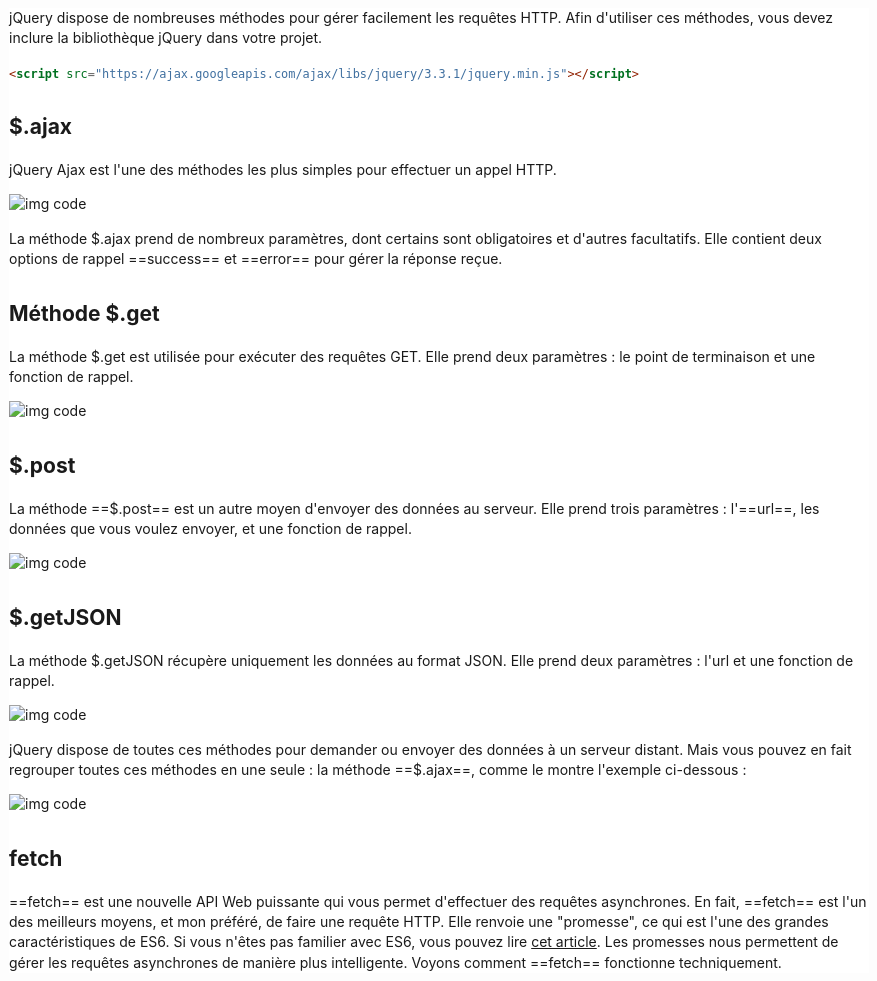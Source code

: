 jQuery dispose de nombreuses méthodes pour gérer facilement les requêtes HTTP. Afin d'utiliser ces méthodes, vous devez inclure la bibliothèque jQuery dans votre projet.

```html
<script src="https://ajax.googleapis.com/ajax/libs/jquery/3.3.1/jquery.min.js"></script>
```

## $.ajax

jQuery Ajax est l'une des méthodes les plus simples pour effectuer un appel HTTP.

![img code](https://cdn-media-1.freecodecamp.org/images/1*vZ4BqVQfsvtpJm_RCsCE2Q.png)

La méthode $.ajax prend de nombreux paramètres, dont certains sont obligatoires et d'autres facultatifs. Elle contient deux options de rappel ==success== et ==error== pour gérer la réponse reçue.
## Méthode $.get

La méthode $.get est utilisée pour exécuter des requêtes GET. Elle prend deux paramètres : le point de terminaison et une fonction de rappel.

![img code](https://cdn-media-1.freecodecamp.org/images/1*2koN5FJuT68WIyRKTihe5w.png)

## $.post

La méthode ==$.post== est un autre moyen d'envoyer des données au serveur. Elle prend trois paramètres : l'==url==, les données que vous voulez envoyer, et une fonction de rappel.

![img code](https://cdn-media-1.freecodecamp.org/images/1*ql6Yp1EJfD7850GXhErwyw.png)

## $.getJSON

La méthode $.getJSON récupère uniquement les données au format JSON. Elle prend deux paramètres : l'url et une fonction de rappel.

![img code](https://cdn-media-1.freecodecamp.org/images/1*hdcFdVHiBiRAo1YOi_Kt0Q.png)

jQuery dispose de toutes ces méthodes pour demander ou envoyer des données à un serveur distant. Mais vous pouvez en fait regrouper toutes ces méthodes en une seule : la méthode ==$.ajax==, comme le montre l'exemple ci-dessous :

![img code](https://cdn-media-1.freecodecamp.org/images/1*soPARjfQXMcZ5ccPK1QMmA.png)


## fetch

==fetch== est une nouvelle API Web puissante qui vous permet d'effectuer des requêtes asynchrones. En fait, ==fetch== est l'un des meilleurs moyens, et mon préféré, de faire une requête HTTP. Elle renvoie une "promesse", ce qui est l'une des grandes caractéristiques de ES6. Si vous n'êtes pas familier avec ES6, vous pouvez lire [cet article](https://medium.freecodecamp.org/write-less-do-more-with-javascript-es6-5fd4a8e50ee2). Les promesses nous permettent de gérer les requêtes asynchrones de manière plus intelligente. Voyons comment ==fetch== fonctionne techniquement.
